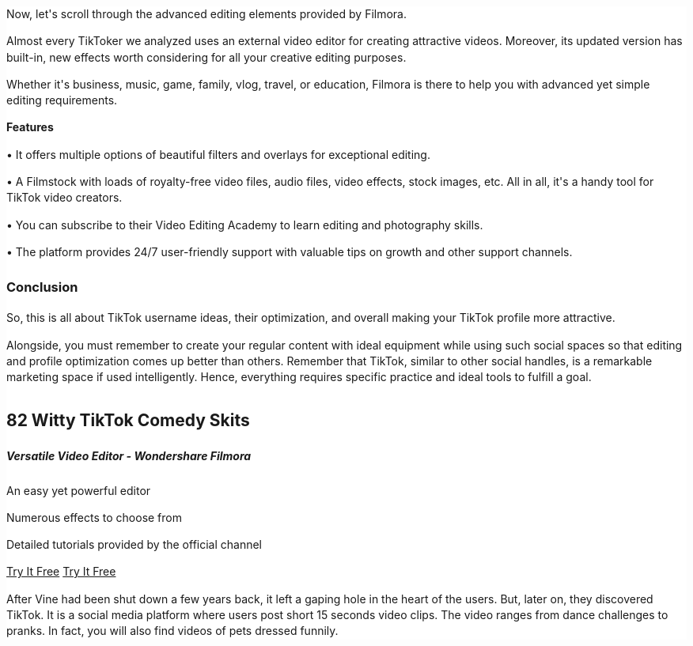 Now, let's scroll through the advanced editing elements provided by Filmora.

Almost every TikToker we analyzed uses an external video editor for creating attractive videos. Moreover, its updated version has built-in, new effects worth considering for all your creative editing purposes.

Whether it's business, music, game, family, vlog, travel, or education, Filmora is there to help you with advanced yet simple editing requirements.

**Features**

• It offers multiple options of beautiful filters and overlays for exceptional editing.

• A Filmstock with loads of royalty-free video files, audio files, video effects, stock images, etc. All in all, it's a handy tool for TikTok video creators.

• You can subscribe to their Video Editing Academy to learn editing and photography skills.

• The platform provides 24/7 user-friendly support with valuable tips on growth and other support channels.

### Conclusion

So, this is all about TikTok username ideas, their optimization, and overall making your TikTok profile more attractive.

Alongside, you must remember to create your regular content with ideal equipment while using such social spaces so that editing and profile optimization comes up better than others. Remember that TikTok, similar to other social handles, is a remarkable marketing space if used intelligently. Hence, everything requires specific practice and ideal tools to fulfill a goal.

<ins class="adsbygoogle"
     style="display:block"
     data-ad-format="autorelaxed"
     data-ad-client="ca-pub-7571918770474297"
     data-ad-slot="1223367746"></ins>

<ins class="adsbygoogle"
     style="display:block"
     data-ad-format="autorelaxed"
     data-ad-client="ca-pub-7571918770474297"
     data-ad-slot="1223367746"></ins>

## 82 Witty TikTok Comedy Skits

##### Versatile Video Editor - Wondershare Filmora

An easy yet powerful editor

Numerous effects to choose from

Detailed tutorials provided by the official channel

[Try It Free](https://tools.techidaily.com/wondershare/filmora/download/) [Try It Free](https://tools.techidaily.com/wondershare/filmora/download/)

After Vine had been shut down a few years back, it left a gaping hole in the heart of the users. But, later on, they discovered TikTok. It is a social media platform where users post short 15 seconds video clips. The video ranges from dance challenges to pranks. In fact, you will also find videos of pets dressed funnily.

